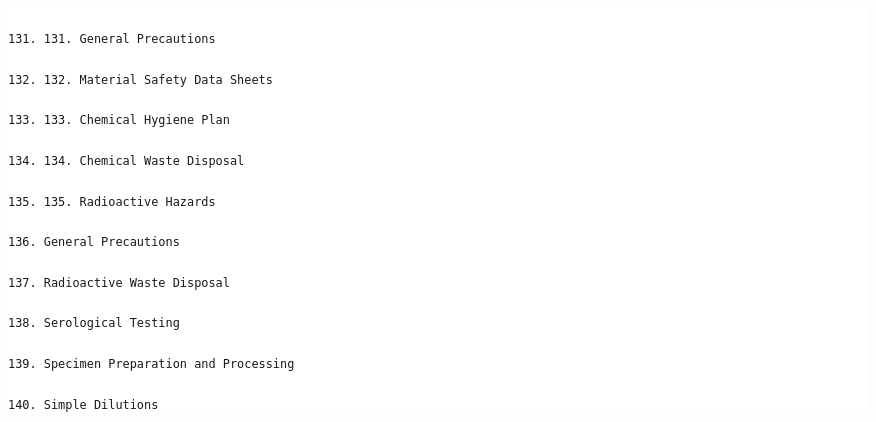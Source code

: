                                                                                                                                                                                                                                                                                                                                                                                                                                                                                                                                                    131. 131. General Precautions
                                                                                                                                                                                                                                                                                                                                                                                                                                                                                                                                                        132. 132. Material Safety Data Sheets
                                                                                                                                                                                                                                                                                                                                                                                                                                                                                                                                                             133. 133. Chemical Hygiene Plan
                                                                                                                                                                                                                                                                                                                                                                                                                                                                                                                                                                  134. 134. Chemical Waste Disposal
                                                                                                                                                                                                                                                                                                                                                                                                                                                                                                                                                                       135. 135. Radioactive Hazards
                                                                                                                                                                                                                                                                                                                                                                                                                                                                                                                                                                       136. General Precautions
                                                                                                                                                                                                                                                                                                                                                                                                                                                                                                                                                                       137. Radioactive Waste Disposal
                                                                                                                                                                                                                                                                                                                                                                                                                                                                                                                                                                       138. Serological Testing
                                                                                                                                                                                                                                                                                                                                                                                                                                                                                                                                                                       139. Specimen Preparation and Processing
                                                                                                                                                                                                                                                                                                                                                                                                                                                                                                                                                                       140. Simple Dilutions